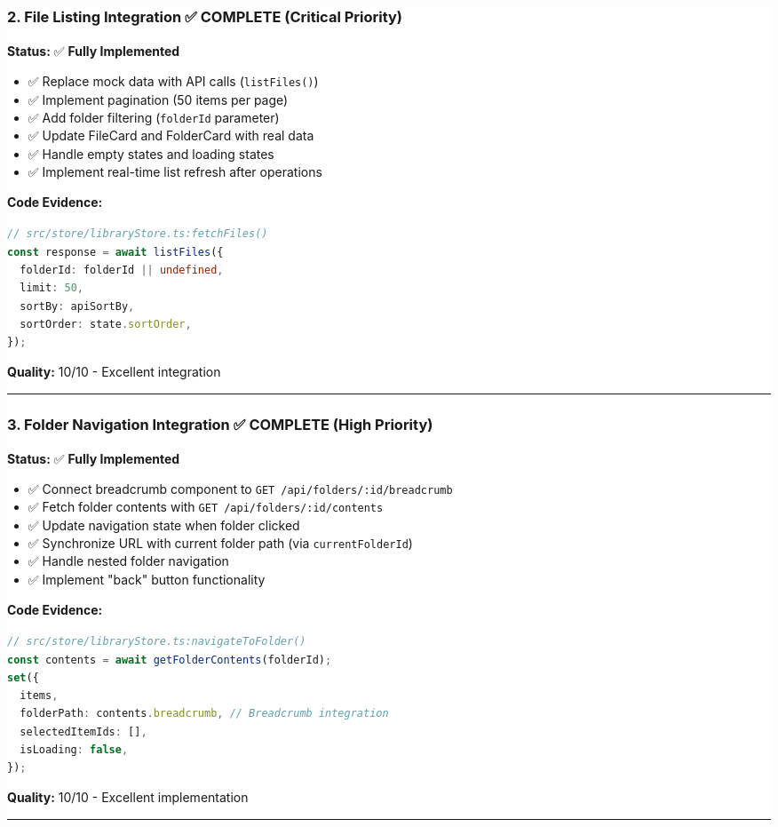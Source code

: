 
### **2. File Listing Integration** ✅ **COMPLETE** (Critical Priority)

**Status:** ✅ **Fully Implemented**

- ✅ Replace mock data with API calls (`listFiles()`)
- ✅ Implement pagination (50 items per page)
- ✅ Add folder filtering (`folderId` parameter)
- ✅ Update FileCard and FolderCard with real data
- ✅ Handle empty states and loading states
- ✅ Implement real-time list refresh after operations

**Code Evidence:**
```typescript
// src/store/libraryStore.ts:fetchFiles()
const response = await listFiles({
  folderId: folderId || undefined,
  limit: 50,
  sortBy: apiSortBy,
  sortOrder: state.sortOrder,
});
```

**Quality:** 10/10 - Excellent integration

---

### **3. Folder Navigation Integration** ✅ **COMPLETE** (High Priority)

**Status:** ✅ **Fully Implemented**

- ✅ Connect breadcrumb component to `GET /api/folders/:id/breadcrumb`
- ✅ Fetch folder contents with `GET /api/folders/:id/contents`
- ✅ Update navigation state when folder clicked
- ✅ Synchronize URL with current folder path (via `currentFolderId`)
- ✅ Handle nested folder navigation
- ✅ Implement "back" button functionality

**Code Evidence:**
```typescript
// src/store/libraryStore.ts:navigateToFolder()
const contents = await getFolderContents(folderId);
set({
  items,
  folderPath: contents.breadcrumb, // Breadcrumb integration
  selectedItemIds: [],
  isLoading: false,
});
```

**Quality:** 10/10 - Excellent implementation

---
